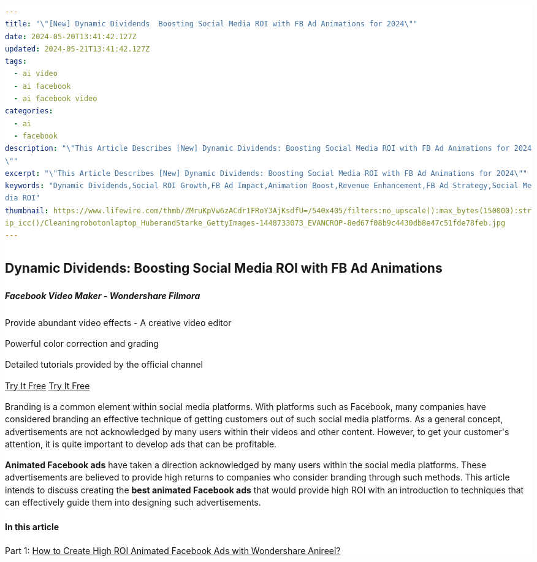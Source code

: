 ```yaml
---
title: "\"[New] Dynamic Dividends  Boosting Social Media ROI with FB Ad Animations for 2024\""
date: 2024-05-20T13:41:42.127Z
updated: 2024-05-21T13:41:42.127Z
tags:
  - ai video
  - ai facebook
  - ai facebook video
categories:
  - ai
  - facebook
description: "\"This Article Describes [New] Dynamic Dividends: Boosting Social Media ROI with FB Ad Animations for 2024\""
excerpt: "\"This Article Describes [New] Dynamic Dividends: Boosting Social Media ROI with FB Ad Animations for 2024\""
keywords: "Dynamic Dividends,Social ROI Growth,FB Ad Impact,Animation Boost,Revenue Enhancement,FB Ad Strategy,Social Media ROI"
thumbnail: https://www.lifewire.com/thmb/ZMruKpVw6zACdr1FRoY3AjKsdfU=/540x405/filters:no_upscale():max_bytes(150000):strip_icc()/Cleaningrobotonlaptop_HuberandStarke_GettyImages-1448733073_EVANCROP-8ed67f08b9c4430db8e47c51fde78feb.jpg
---
```


## Dynamic Dividends: Boosting Social Media ROI with FB Ad Animations

##### Facebook Video Maker - Wondershare Filmora

Provide abundant video effects - A creative video editor

Powerful color correction and grading

Detailed tutorials provided by the official channel

[Try It Free](https://tools.techidaily.com/wondershare/filmora/download/) [Try It Free](https://tools.techidaily.com/wondershare/filmora/download/)

Branding is a common element within social media platforms. With platforms such as Facebook, many companies have considered branding an effective technique of getting customers out of such social media platforms. As a general concept, advertisements are not acknowledged by many users within their videos and other content. However, to get your customer's attention, it is quite important to develop ads that can be profitable.

**Animated Facebook ads** have taken a direction acknowledged by many users within the social media platforms. These advertisements are believed to provide high returns to companies who consider branding through such methods. This article intends to discuss creating the **best animated Facebook ads** that would provide high ROI with an introduction to techniques that can effectively guide them into designing such advertisements.

#### In this article

Part 1: [How to Create High ROI Animated Facebook Ads with Wondershare Anireel?](#step1)

